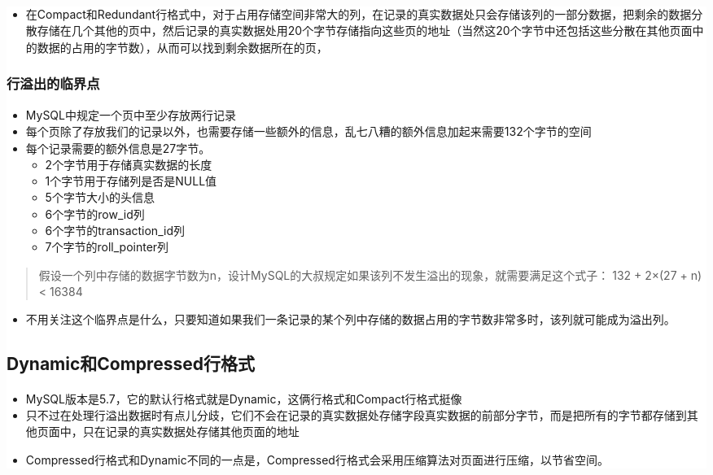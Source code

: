 - 在Compact和Redundant行格式中，对于占用存储空间非常大的列，在记录的真实数据处只会存储该列的一部分数据，把剩余的数据分散存储在几个其他的页中，然后记录的真实数据处用20个字节存储指向这些页的地址（当然这20个字节中还包括这些分散在其他页面中的数据的占用的字节数），从而可以找到剩余数据所在的页，

```
```

### 行溢出的临界点
- MySQL中规定一个页中至少存放两行记录
- 每个页除了存放我们的记录以外，也需要存储一些额外的信息，乱七八糟的额外信息加起来需要132个字节的空间
- 每个记录需要的额外信息是27字节。 
   - 2个字节用于存储真实数据的长度
   - 1个字节用于存储列是否是NULL值
   - 5个字节大小的头信息
   - 6个字节的row_id列
   - 6个字节的transaction_id列
   - 7个字节的roll_pointer列
> 假设一个列中存储的数据字节数为n，设计MySQL的大叔规定如果该列不发生溢出的现象，就需要满足这个式子：
> 132 + 2×(27 + n) < 16384

- 不用关注这个临界点是什么，只要知道如果我们一条记录的某个列中存储的数据占用的字节数非常多时，该列就可能成为溢出列。

## Dynamic和Compressed行格式
- MySQL版本是5.7，它的默认行格式就是Dynamic，这俩行格式和Compact行格式挺像
- 只不过在处理行溢出数据时有点儿分歧，它们不会在记录的真实数据处存储字段真实数据的前部分字节，而是把所有的字节都存储到其他页面中，只在记录的真实数据处存储其他页面的地址
```

```
- Compressed行格式和Dynamic不同的一点是，Compressed行格式会采用压缩算法对页面进行压缩，以节省空间。
